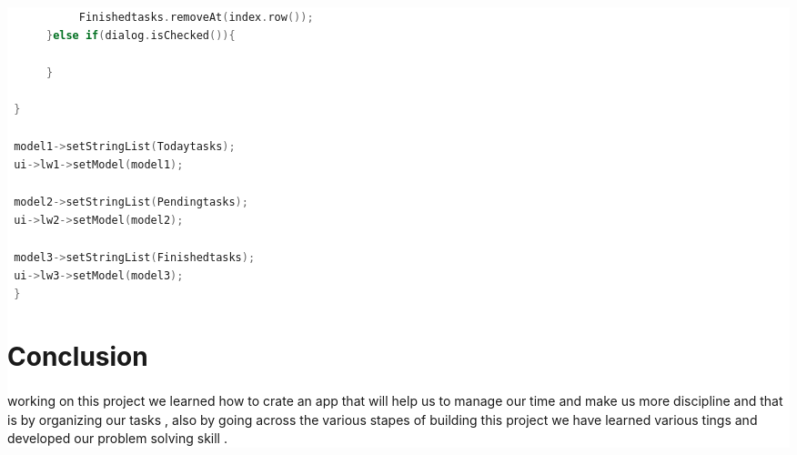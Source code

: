    ```cpp
              Finishedtasks.removeAt(index.row());
         }else if(dialog.isChecked()){

         }

    }

    model1->setStringList(Todaytasks);
    ui->lw1->setModel(model1);

    model2->setStringList(Pendingtasks);
    ui->lw2->setModel(model2);

    model3->setStringList(Finishedtasks);
    ui->lw3->setModel(model3);
    }
   ```
# Conclusion
working on this project we learned how to crate an app that will help us to manage our time and make us more discipline and that is by organizing our tasks  , also by going across the various stapes of building this project we have learned various tings and developed our problem solving skill . 
